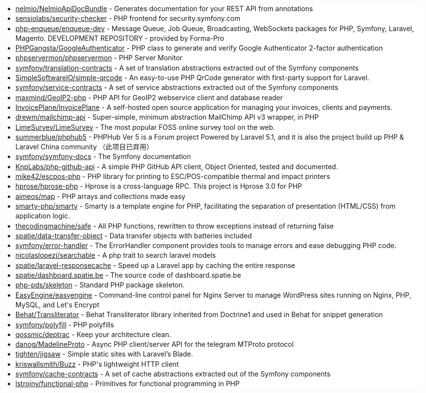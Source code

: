 * [nelmio/NelmioApiDocBundle](https://github.com/nelmio/NelmioApiDocBundle) - Generates documentation for your REST API from annotations
* [sensiolabs/security-checker](https://github.com/sensiolabs/security-checker) - PHP frontend for security.symfony.com
* [php-enqueue/enqueue-dev](https://github.com/php-enqueue/enqueue-dev) - Message Queue, Job Queue, Broadcasting, WebSockets packages for PHP, Symfony, Laravel, Magento. DEVELOPMENT REPOSITORY - provided by Forma-Pro
* [PHPGangsta/GoogleAuthenticator](https://github.com/PHPGangsta/GoogleAuthenticator) - PHP class to generate and verify Google Authenticator 2-factor authentication
* [phpservermon/phpservermon](https://github.com/phpservermon/phpservermon) - PHP Server Monitor
* [symfony/translation-contracts](https://github.com/symfony/translation-contracts) - A set of translation abstractions extracted out of the Symfony components
* [SimpleSoftwareIO/simple-qrcode](https://github.com/SimpleSoftwareIO/simple-qrcode) - An easy-to-use PHP QrCode generator with first-party support for Laravel.
* [symfony/service-contracts](https://github.com/symfony/service-contracts) - A set of service abstractions extracted out of the Symfony components
* [maxmind/GeoIP2-php](https://github.com/maxmind/GeoIP2-php) - PHP API for GeoIP2 webservice client and database reader
* [InvoicePlane/InvoicePlane](https://github.com/InvoicePlane/InvoicePlane) - A self-hosted open source application for managing your invoices, clients and payments.
* [drewm/mailchimp-api](https://github.com/drewm/mailchimp-api) - Super-simple, minimum abstraction MailChimp API v3 wrapper, in PHP
* [LimeSurvey/LimeSurvey](https://github.com/LimeSurvey/LimeSurvey) - The most popular FOSS online survey tool on the web.
* [summerblue/phphub5](https://github.com/summerblue/phphub5) - PHPHub Ver 5 is a Forum project Powered by Laravel 5.1, and it is also the project build up PHP & Laravel China community （此项目已弃用）
* [symfony/symfony-docs](https://github.com/symfony/symfony-docs) - The Symfony documentation
* [KnpLabs/php-github-api](https://github.com/KnpLabs/php-github-api) - A simple PHP GitHub API client, Object Oriented, tested and documented.
* [mike42/escpos-php](https://github.com/mike42/escpos-php) - PHP library for printing to ESC/POS-compatible thermal and impact printers
* [hprose/hprose-php](https://github.com/hprose/hprose-php) - Hprose is a cross-language RPC. This project is Hprose 3.0 for PHP
* [aimeos/map](https://github.com/aimeos/map) - PHP arrays and collections made easy
* [smarty-php/smarty](https://github.com/smarty-php/smarty) - Smarty is a template engine for PHP, facilitating the separation of presentation (HTML/CSS) from application logic.
* [thecodingmachine/safe](https://github.com/thecodingmachine/safe) - All PHP functions, rewritten to throw exceptions instead of returning false
* [spatie/data-transfer-object](https://github.com/spatie/data-transfer-object) - Data transfer objects with batteries included
* [symfony/error-handler](https://github.com/symfony/error-handler) - The ErrorHandler component provides tools to manage errors and ease debugging PHP code.
* [nicolaslopezj/searchable](https://github.com/nicolaslopezj/searchable) - A php trait to search laravel models
* [spatie/laravel-responsecache](https://github.com/spatie/laravel-responsecache) - Speed up a Laravel app by caching the entire response
* [spatie/dashboard.spatie.be](https://github.com/spatie/dashboard.spatie.be) - The source code of dashboard.spatie.be
* [php-pds/skeleton](https://github.com/php-pds/skeleton) - Standard PHP package skeleton.
* [EasyEngine/easyengine](https://github.com/EasyEngine/easyengine) - Command-line control panel for Nginx Server to manage WordPress sites running on Nginx, PHP, MySQL, and Let's Encrypt
* [Behat/Transliterator](https://github.com/Behat/Transliterator) - Behat Transliterator library inherited from Doctrine1 and used in Behat for snippet generation
* [symfony/polyfill](https://github.com/symfony/polyfill) - PHP polyfills
* [qossmic/deptrac](https://github.com/qossmic/deptrac) - Keep your architecture clean.
* [danog/MadelineProto](https://github.com/danog/MadelineProto) - Async PHP client/server API for the telegram MTProto protocol
* [tighten/jigsaw](https://github.com/tighten/jigsaw) - Simple static sites with Laravel’s Blade.
* [kriswallsmith/Buzz](https://github.com/kriswallsmith/Buzz) - PHP's lightweight HTTP client
* [symfony/cache-contracts](https://github.com/symfony/cache-contracts) - A set of cache abstractions extracted out of the Symfony components
* [lstrojny/functional-php](https://github.com/lstrojny/functional-php) - Primitives for functional programming in PHP